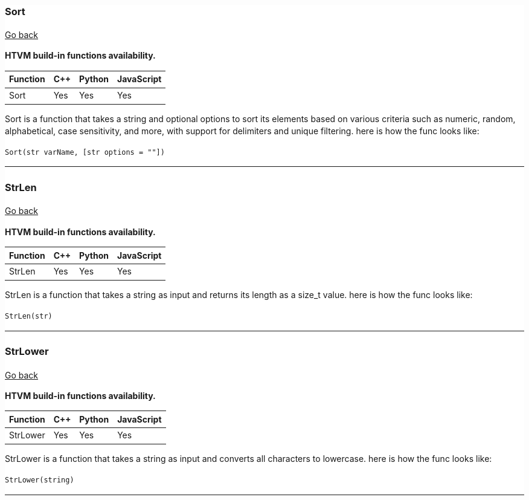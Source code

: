 ### Sort

[Go back](#string-functions)

**HTVM build-in functions availability.**

| Function | C++ | Python | JavaScript |
|----------|----------|----------|----------|
| Sort | Yes | Yes | Yes |

Sort is a function that takes a string and optional options to sort its elements based on various criteria such as numeric, random, alphabetical, case sensitivity, and more, with support for delimiters and unique filtering.
here is how the func looks like:
```
Sort(str varName, [str options = ""])
```

---

### StrLen

[Go back](#string-functions)

**HTVM build-in functions availability.**

| Function | C++ | Python | JavaScript |
|----------|----------|----------|----------|
| StrLen | Yes | Yes | Yes |

StrLen is a function that takes a string as input and returns its length as a size_t value.
here is how the func looks like:
```
StrLen(str)
```

---

### StrLower

[Go back](#string-functions)

**HTVM build-in functions availability.**

| Function | C++ | Python | JavaScript |
|----------|----------|----------|----------|
| StrLower | Yes | Yes | Yes |

StrLower is a function that takes a string as input and converts all characters to lowercase.
here is how the func looks like:
```
StrLower(string)
```

---
